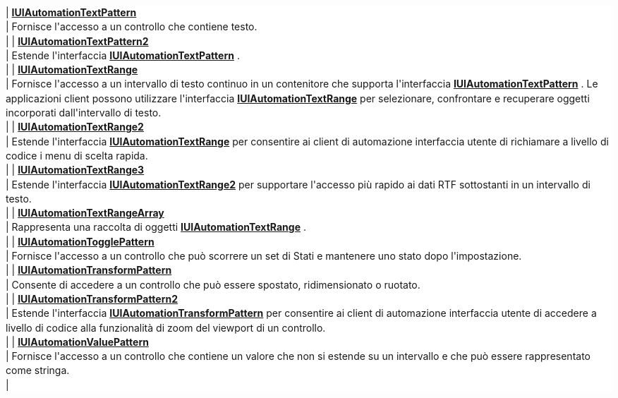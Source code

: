 | [**IUIAutomationTextPattern**](/windows/desktop/api/UIAutomationClient/nn-uiautomationclient-iuiautomationtextpattern)<br/>                           | Fornisce l'accesso a un controllo che contiene testo.<br/>                                                                                                                                                                                                                                                                                             |
| [**IUIAutomationTextPattern2**](/windows/desktop/api/UIAutomationClient/nn-uiautomationclient-iuiautomationtextpattern2)<br/>                         | Estende l'interfaccia [**IUIAutomationTextPattern**](/windows/desktop/api/UIAutomationClient/nn-uiautomationclient-iuiautomationtextpattern) . <br/>                                                                                                                                                                                                                                                  |
| [**IUIAutomationTextRange**](/windows/desktop/api/UIAutomationClient/nn-uiautomationclient-iuiautomationtextrange)<br/>                               | Fornisce l'accesso a un intervallo di testo continuo in un contenitore che supporta l'interfaccia [**IUIAutomationTextPattern**](/windows/desktop/api/UIAutomationClient/nn-uiautomationclient-iuiautomationtextpattern) . Le applicazioni client possono utilizzare l'interfaccia [**IUIAutomationTextRange**](/windows/desktop/api/UIAutomationClient/nn-uiautomationclient-iuiautomationtextrange) per selezionare, confrontare e recuperare oggetti incorporati dall'intervallo di testo.<br/> |
| [**IUIAutomationTextRange2**](/windows/desktop/api/UIAutomationClient/nn-uiautomationclient-iuiautomationtextrange2)<br/>                             | Estende l'interfaccia [**IUIAutomationTextRange**](/windows/desktop/api/UIAutomationClient/nn-uiautomationclient-iuiautomationtextrange) per consentire ai client di automazione interfaccia utente di richiamare a livello di codice i menu di scelta rapida.<br/>                                                                                                                                                                              |
| [**IUIAutomationTextRange3**](/windows/desktop/api/UIAutomationClient/nn-uiautomationclient-iuiautomationtextrange3)<br/>                             | Estende l'interfaccia [**IUIAutomationTextRange2**](/windows/desktop/api/UIAutomationClient/nn-uiautomationclient-iuiautomationtextrange2) per supportare l'accesso più rapido ai dati RTF sottostanti in un intervallo di testo.<br/>                                                                                                                                                                           |
| [**IUIAutomationTextRangeArray**](/windows/desktop/api/UIAutomationClient/nn-uiautomationclient-iuiautomationtextrangearray)<br/>                     | Rappresenta una raccolta di oggetti [**IUIAutomationTextRange**](/windows/desktop/api/UIAutomationClient/nn-uiautomationclient-iuiautomationtextrange) .<br/>                                                                                                                                                                                                                                          |
| [**IUIAutomationTogglePattern**](/windows/desktop/api/UIAutomationClient/nn-uiautomationclient-iuiautomationtogglepattern)<br/>                       | Fornisce l'accesso a un controllo che può scorrere un set di Stati e mantenere uno stato dopo l'impostazione.<br/>                                                                                                                                                                                                                                   |
| [**IUIAutomationTransformPattern**](/windows/desktop/api/UIAutomationClient/nn-uiautomationclient-iuiautomationtransformpattern)<br/>                 | Consente di accedere a un controllo che può essere spostato, ridimensionato o ruotato.<br/>                                                                                                                                                                                                                                                                         |
| [**IUIAutomationTransformPattern2**](/windows/desktop/api/uiautomationclient/nn-uiautomationclient-iuiautomationtransformpattern2)<br/>           | Estende l'interfaccia [**IUIAutomationTransformPattern**](/windows/desktop/api/UIAutomationClient/nn-uiautomationclient-iuiautomationtransformpattern) per consentire ai client di automazione interfaccia utente di accedere a livello di codice alla funzionalità di zoom del viewport di un controllo.<br/>                                                                                                                              |
| [**IUIAutomationValuePattern**](/windows/desktop/api/UIAutomationClient/nn-uiautomationclient-iuiautomationvaluepattern)<br/>                         | Fornisce l'accesso a un controllo che contiene un valore che non si estende su un intervallo e che può essere rappresentato come stringa.<br/>                                                                                                                                                                                                                       |